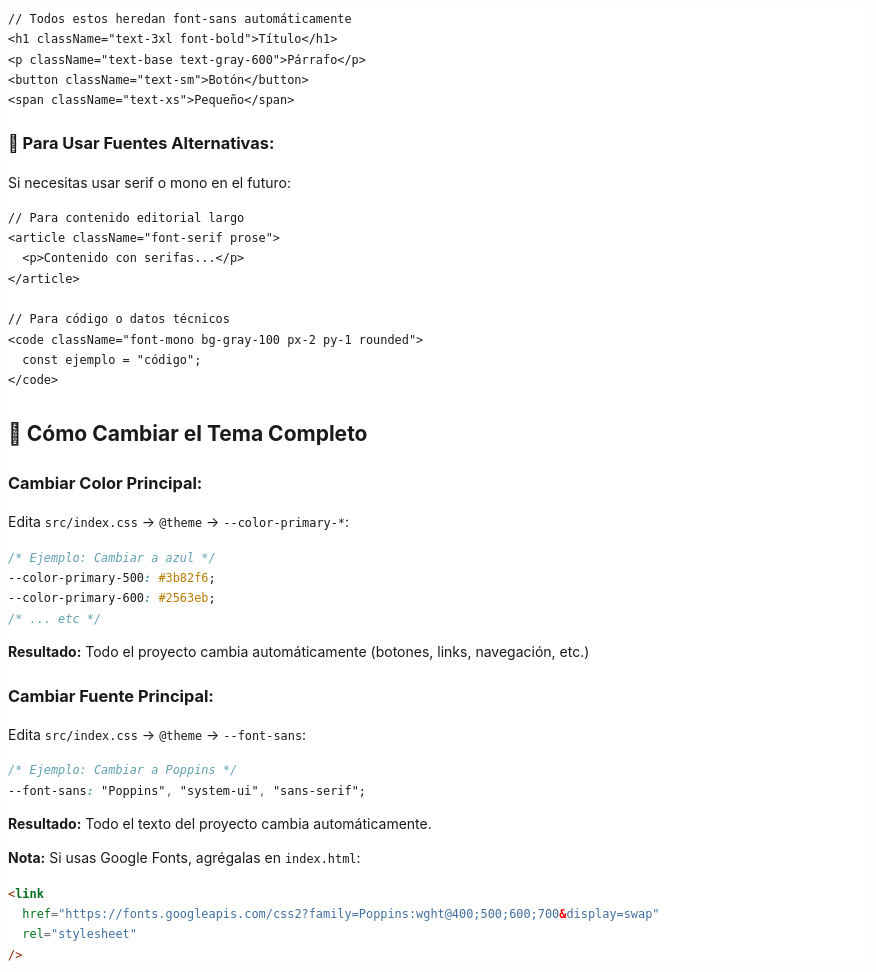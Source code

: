 ```tsx
// Todos estos heredan font-sans automáticamente
<h1 className="text-3xl font-bold">Título</h1>
<p className="text-base text-gray-600">Párrafo</p>
<button className="text-sm">Botón</button>
<span className="text-xs">Pequeño</span>
```

### 🎯 Para Usar Fuentes Alternativas:

Si necesitas usar serif o mono en el futuro:

```tsx
// Para contenido editorial largo
<article className="font-serif prose">
  <p>Contenido con serifas...</p>
</article>

// Para código o datos técnicos
<code className="font-mono bg-gray-100 px-2 py-1 rounded">
  const ejemplo = "código";
</code>
```

## 🔄 Cómo Cambiar el Tema Completo

### Cambiar Color Principal:

Edita `src/index.css` → `@theme` → `--color-primary-*`:

```css
/* Ejemplo: Cambiar a azul */
--color-primary-500: #3b82f6;
--color-primary-600: #2563eb;
/* ... etc */
```

**Resultado:** Todo el proyecto cambia automáticamente (botones, links, navegación, etc.)

### Cambiar Fuente Principal:

Edita `src/index.css` → `@theme` → `--font-sans`:

```css
/* Ejemplo: Cambiar a Poppins */
--font-sans: "Poppins", "system-ui", "sans-serif";
```

**Resultado:** Todo el texto del proyecto cambia automáticamente.

**Nota:** Si usas Google Fonts, agrégalas en `index.html`:

```html
<link
  href="https://fonts.googleapis.com/css2?family=Poppins:wght@400;500;600;700&display=swap"
  rel="stylesheet"
/>
```
